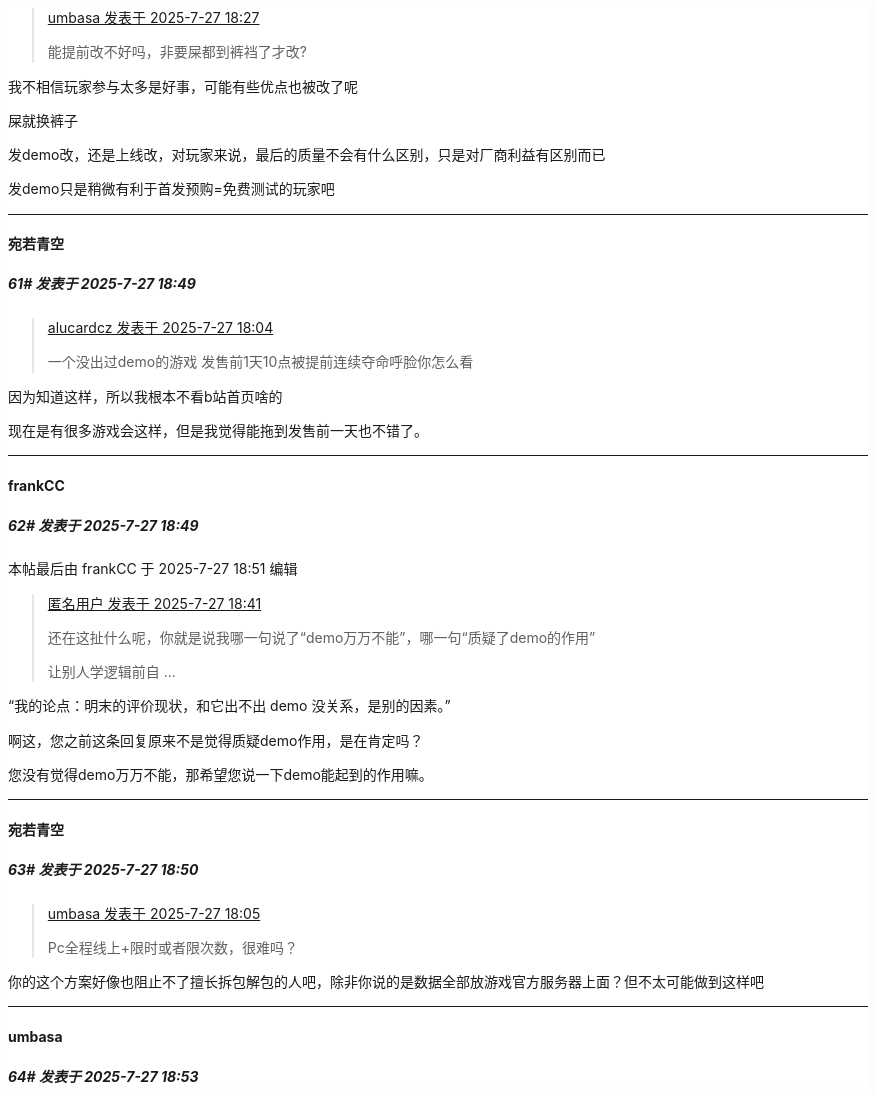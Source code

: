 <blockquote><a href="httphttps://stage1st.com/2b/forum.php?mod=redirect&amp;goto=findpost&amp;pid=68167705&amp;ptid=2257575" target="_blank">umbasa 发表于 2025-7-27 18:27</a>

能提前改不好吗，非要屎都到裤裆了才改?</blockquote>
我不相信玩家参与太多是好事，可能有些优点也被改了呢

屎就换裤子

发demo改，还是上线改，对玩家来说，最后的质量不会有什么区别，只是对厂商利益有区别而已

发demo只是稍微有利于首发预购=免费测试的玩家吧

*****

####  宛若青空  
##### 61#       发表于 2025-7-27 18:49

<blockquote><a href="httphttps://stage1st.com/2b/forum.php?mod=redirect&amp;goto=findpost&amp;pid=68167598&amp;ptid=2257575" target="_blank">alucardcz 发表于 2025-7-27 18:04</a>

一个没出过demo的游戏 发售前1天10点被提前连续夺命呼脸你怎么看</blockquote>
因为知道这样，所以我根本不看b站首页啥的

现在是有很多游戏会这样，但是我觉得能拖到发售前一天也不错了。

*****

####  frankCC  
##### 62#       发表于 2025-7-27 18:49

 本帖最后由 frankCC 于 2025-7-27 18:51 编辑 
<blockquote><a href="httphttps://stage1st.com/2b/forum.php?mod=redirect&amp;goto=findpost&amp;pid=68167765&amp;ptid=2257575" target="_blank">匿名用户 发表于 2025-7-27 18:41</a>

还在这扯什么呢，你就是说我哪一句说了“demo万万不能”，哪一句“质疑了demo的作用”

让别人学逻辑前自 ...</blockquote>
“我的论点：明末的评价现状，和它出不出 demo 没关系，是别的因素。”

啊这，您之前这条回复原来不是觉得质疑demo作用，是在肯定吗？

您没有觉得demo万万不能，那希望您说一下demo能起到的作用嘛。

*****

####  宛若青空  
##### 63#       发表于 2025-7-27 18:50

<blockquote><a href="httphttps://stage1st.com/2b/forum.php?mod=redirect&amp;goto=findpost&amp;pid=68167601&amp;ptid=2257575" target="_blank">umbasa 发表于 2025-7-27 18:05</a>

Pc全程线上+限时或者限次数，很难吗？</blockquote>
你的这个方案好像也阻止不了擅长拆包解包的人吧，除非你说的是数据全部放游戏官方服务器上面？但不太可能做到这样吧


*****

####  umbasa  
##### 64#       发表于 2025-7-27 18:53
